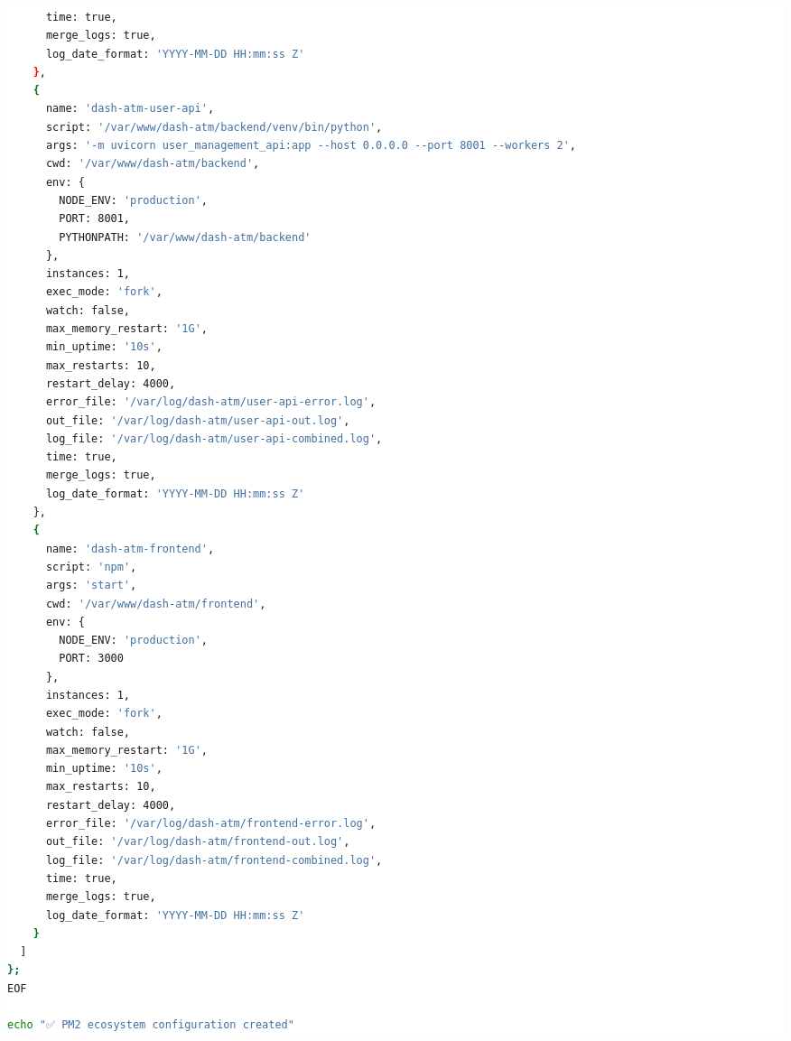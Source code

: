 ```bash
      time: true,
      merge_logs: true,
      log_date_format: 'YYYY-MM-DD HH:mm:ss Z'
    },
    {
      name: 'dash-atm-user-api',
      script: '/var/www/dash-atm/backend/venv/bin/python',
      args: '-m uvicorn user_management_api:app --host 0.0.0.0 --port 8001 --workers 2',
      cwd: '/var/www/dash-atm/backend',
      env: {
        NODE_ENV: 'production',
        PORT: 8001,
        PYTHONPATH: '/var/www/dash-atm/backend'
      },
      instances: 1,
      exec_mode: 'fork',
      watch: false,
      max_memory_restart: '1G',
      min_uptime: '10s',
      max_restarts: 10,
      restart_delay: 4000,
      error_file: '/var/log/dash-atm/user-api-error.log',
      out_file: '/var/log/dash-atm/user-api-out.log',
      log_file: '/var/log/dash-atm/user-api-combined.log',
      time: true,
      merge_logs: true,
      log_date_format: 'YYYY-MM-DD HH:mm:ss Z'
    },
    {
      name: 'dash-atm-frontend',
      script: 'npm',
      args: 'start',
      cwd: '/var/www/dash-atm/frontend',
      env: {
        NODE_ENV: 'production',
        PORT: 3000
      },
      instances: 1,
      exec_mode: 'fork',
      watch: false,
      max_memory_restart: '1G',
      min_uptime: '10s',
      max_restarts: 10,
      restart_delay: 4000,
      error_file: '/var/log/dash-atm/frontend-error.log',
      out_file: '/var/log/dash-atm/frontend-out.log',
      log_file: '/var/log/dash-atm/frontend-combined.log',
      time: true,
      merge_logs: true,
      log_date_format: 'YYYY-MM-DD HH:mm:ss Z'
    }
  ]
};
EOF

echo "✅ PM2 ecosystem configuration created"
```
